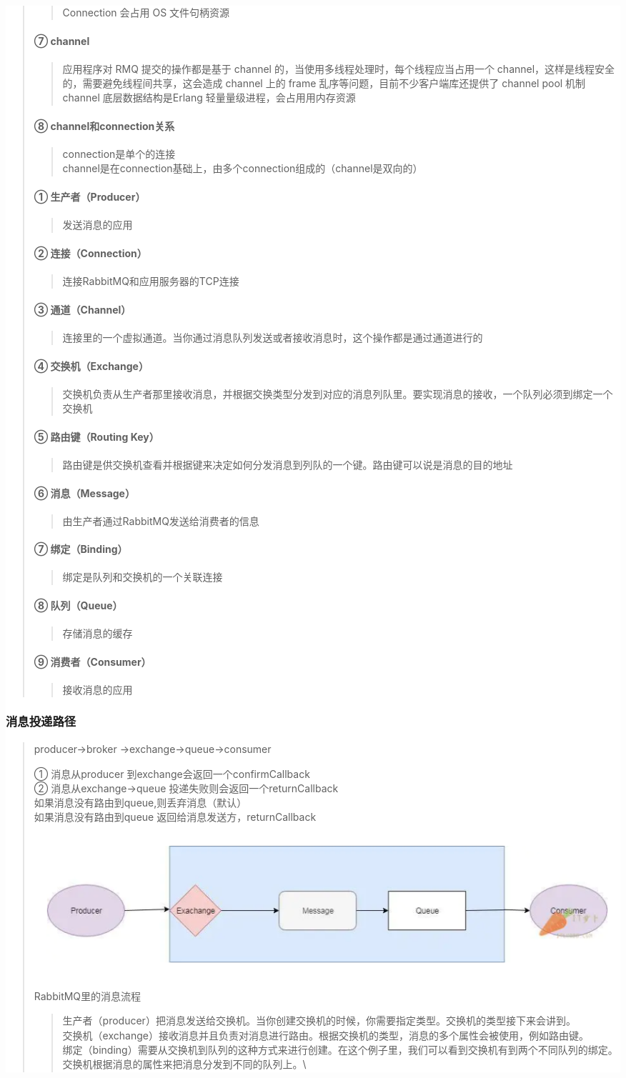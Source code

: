 > > Connection 会占用 OS 文件句柄资源
> 
> #### ⑦ channel
> > 应⽤程序对 RMQ 提交的操作都是基于 channel 的，当使⽤多线程处理时，每个线程应当占⽤⼀个 channel，这样是线程安全的，需要避免线程间共享，这会造成 channel 上的 frame 乱序等问题，⽬前不少客户端库还提供了 channel pool 机制
> > channel 底层数据结构是Erlang 轻量量级进程，会占⽤用内存资源
> 
> #### ⑧ channel和connection关系
> > connection是单个的连接\
> > channel是在connection基础上，由多个connection组成的（channel是双向的）
> 
> #### ①  生产者（Producer）
> > 发送消息的应用
> 
> #### ② 连接（Connection）
> > 连接RabbitMQ和应用服务器的TCP连接
> 
> #### ③ 通道（Channel）
> > 连接里的一个虚拟通道。当你通过消息队列发送或者接收消息时，这个操作都是通过通道进行的
> 
> #### ④ 交换机（Exchange）
> > 交换机负责从生产者那里接收消息，并根据交换类型分发到对应的消息列队里。要实现消息的接收，一个队列必须到绑定一个交换机
> 
> #### ⑤ 路由键（Routing Key）
> > 路由键是供交换机查看并根据键来决定如何分发消息到列队的一个键。路由键可以说是消息的目的地址
> 
> #### ⑥ 消息（Message）
> > 由生产者通过RabbitMQ发送给消费者的信息
> 
> #### ⑦ 绑定（Binding）
> > 绑定是队列和交换机的一个关联连接
> 
> #### ⑧ 队列（Queue）
> > 存储消息的缓存
> 
> #### ⑨ 消费者（Consumer）
> > 接收消息的应用

### 消息投递路径

> producer->broker ->exchange->queue->consumer
> 
> ① 消息从producer 到exchange会返回一个confirmCallback\
> ② 消息从exchange->queue 投递失败则会返回一个returnCallback\
> 如果消息没有路由到queue,则丢弃消息（默认）\
> 如果消息没有路由到queue 返回给消息发送方，returnCallback
> 
> ![image-20220317104142386](rabbitmq.assets/image-20220317104142386.png)
> 
> RabbitMQ里的消息流程
> > 生产者（producer）把消息发送给交换机。当你创建交换机的时候，你需要指定类型。交换机的类型接下来会讲到。\
> > 交换机（exchange）接收消息并且负责对消息进行路由。根据交换机的类型，消息的多个属性会被使用，例如路由键。\
> > 绑定（binding）需要从交换机到队列的这种方式来进行创建。在这个例子里，我们可以看到交换机有到两个不同队列的绑定。交换机根据消息的属性来把消息分发到不同的队列上。\